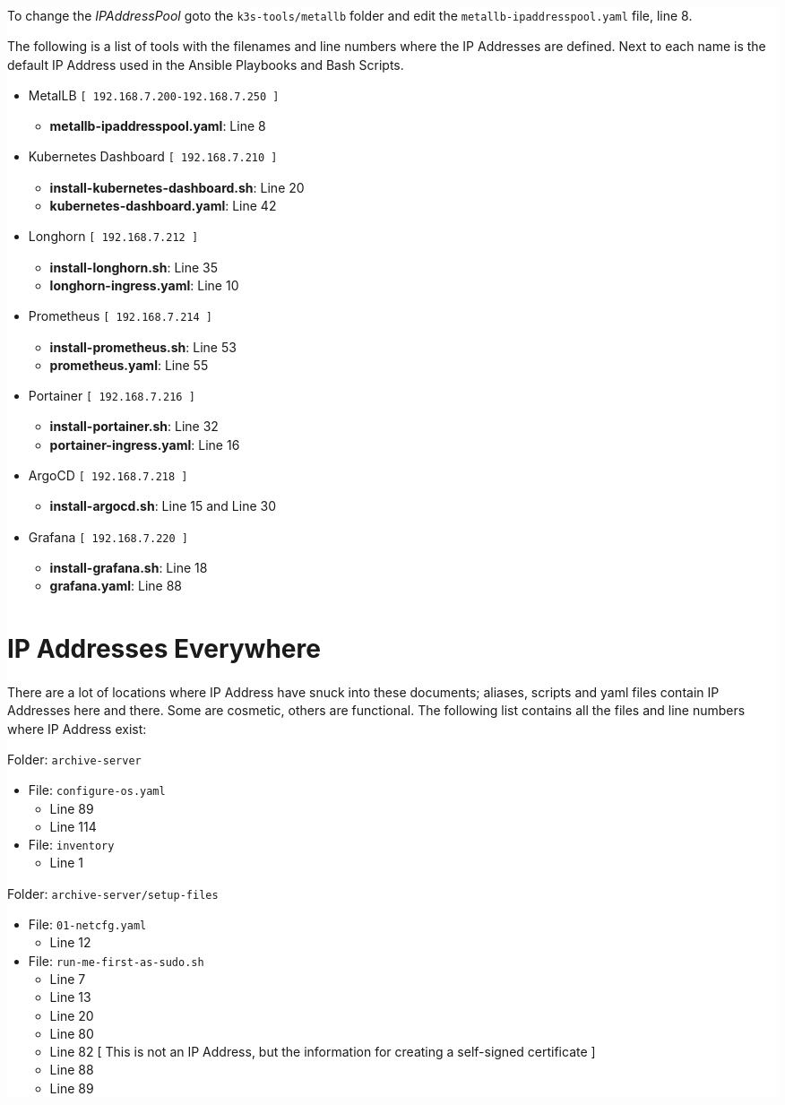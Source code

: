 To change the *IPAddressPool* goto the `k3s-tools/metallb` folder and edit the `metallb-ipaddresspool.yaml` file, line 8.

The following is a list of tools with the filenames and line numbers where the IP Addresses are defined. Next to each name is the default IP Address used in the Ansible Playbooks and Bash Scripts.

* MetalLB `[ 192.168.7.200-192.168.7.250 ]`
    * **metallb-ipaddresspool.yaml**: Line 8

* Kubernetes Dashboard `[ 192.168.7.210 ]`
    * **install-kubernetes-dashboard.sh**: Line 20
    * **kubernetes-dashboard.yaml**: Line 42

* Longhorn `[ 192.168.7.212 ]`
    * **install-longhorn.sh**: Line 35
    * **longhorn-ingress.yaml**: Line 10

* Prometheus `[ 192.168.7.214 ]`
    * **install-prometheus.sh**: Line 53
    * **prometheus.yaml**: Line 55

* Portainer `[ 192.168.7.216 ]`
    * **install-portainer.sh**: Line 32
    * **portainer-ingress.yaml**: Line 16

* ArgoCD `[ 192.168.7.218 ]`
    * **install-argocd.sh**: Line 15 and Line 30

* Grafana `[ 192.168.7.220 ]`
    * **install-grafana.sh**: Line 18
    * **grafana.yaml**: Line 88

# IP Addresses Everywhere
There are a lot of locations where IP Address have snuck into these documents; aliases, scripts and yaml files contain IP Addresses here and there. Some are cosmetic, others are functional. The following list contains all the files and line numbers where IP Address exist:

Folder: `archive-server`
* File: `configure-os.yaml`
    * Line 89
    * Line 114
* File: `inventory`
    * Line 1

Folder: `archive-server/setup-files`
* File: `01-netcfg.yaml`
    * Line 12
* File: `run-me-first-as-sudo.sh`
    * Line 7
    * Line 13
    * Line 20
    * Line 80
    * Line 82 [ This is not an IP Address, but the information for creating a self-signed certificate ]
    * Line 88
    * Line 89
